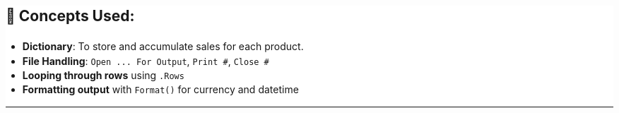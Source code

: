 ## 🧠 Concepts Used:

- **Dictionary**: To store and accumulate sales for each product.
- **File Handling**: `Open ... For Output`, `Print #`, `Close #`
- **Looping through rows** using `.Rows`
- **Formatting output** with `Format()` for currency and datetime

---
